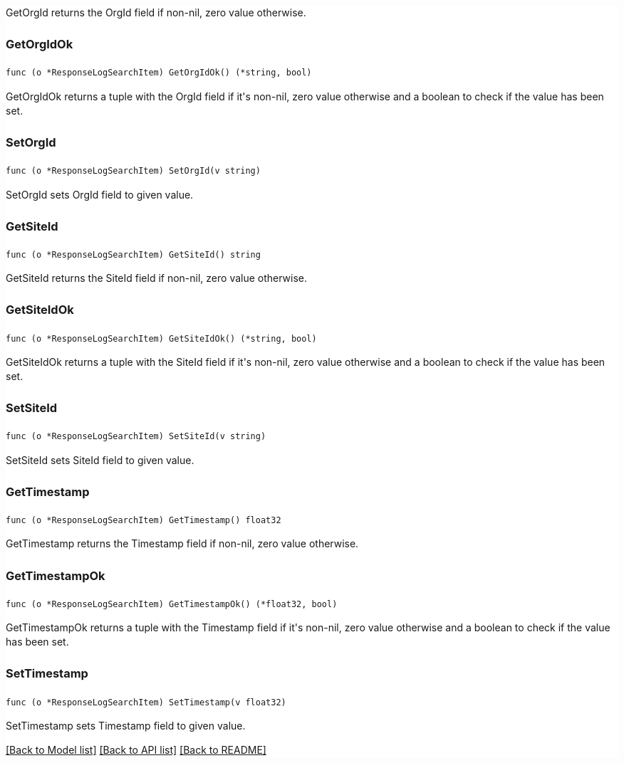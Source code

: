 GetOrgId returns the OrgId field if non-nil, zero value otherwise.

### GetOrgIdOk

`func (o *ResponseLogSearchItem) GetOrgIdOk() (*string, bool)`

GetOrgIdOk returns a tuple with the OrgId field if it's non-nil, zero value otherwise
and a boolean to check if the value has been set.

### SetOrgId

`func (o *ResponseLogSearchItem) SetOrgId(v string)`

SetOrgId sets OrgId field to given value.


### GetSiteId

`func (o *ResponseLogSearchItem) GetSiteId() string`

GetSiteId returns the SiteId field if non-nil, zero value otherwise.

### GetSiteIdOk

`func (o *ResponseLogSearchItem) GetSiteIdOk() (*string, bool)`

GetSiteIdOk returns a tuple with the SiteId field if it's non-nil, zero value otherwise
and a boolean to check if the value has been set.

### SetSiteId

`func (o *ResponseLogSearchItem) SetSiteId(v string)`

SetSiteId sets SiteId field to given value.


### GetTimestamp

`func (o *ResponseLogSearchItem) GetTimestamp() float32`

GetTimestamp returns the Timestamp field if non-nil, zero value otherwise.

### GetTimestampOk

`func (o *ResponseLogSearchItem) GetTimestampOk() (*float32, bool)`

GetTimestampOk returns a tuple with the Timestamp field if it's non-nil, zero value otherwise
and a boolean to check if the value has been set.

### SetTimestamp

`func (o *ResponseLogSearchItem) SetTimestamp(v float32)`

SetTimestamp sets Timestamp field to given value.



[[Back to Model list]](../README.md#documentation-for-models) [[Back to API list]](../README.md#documentation-for-api-endpoints) [[Back to README]](../README.md)


